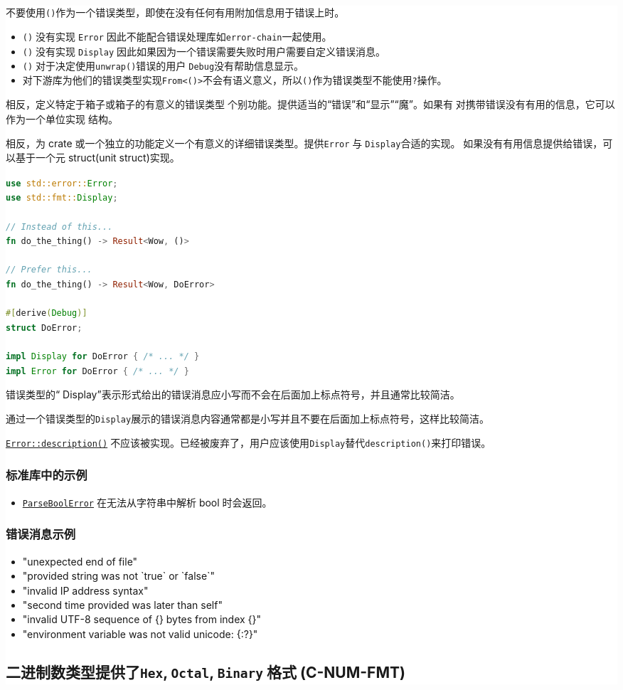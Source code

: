 [`reqwest::Error::get_ref`]: https://docs.rs/reqwest/0.7.2/reqwest/struct.Error.html#method.get_ref
[`error::downcast_ref`]: https://doc.rust-lang.org/std/error/trait.Error.html#method.downcast_ref-2

不要使用`()`作为一个错误类型，即使在没有任何有用附加信息用于错误上时。

- `()` 没有实现 `Error` 因此不能配合错误处理库如`error-chain`一起使用。
- `()` 没有实现 `Display` 因此如果因为一个错误需要失败时用户需要自定义错误消息。
- `()` 对于决定使用`unwrap()`错误的用户 `Debug`没有帮助信息显示。
- 对下游库为他们的错误类型实现`From<()>`不会有语义意义，所以`()`作为错误类型不能使用`?`操作。

相反，定义特定于箱子或箱子的有意义的错误类型
个别功能。提供适当的“错误”和“显示”“魔”。如果有
对携带错误没有有用的信息，它可以作为一个单位实现
结构。

相反，为 crate 或一个独立的功能定义一个有意义的详细错误类型。提供`Error` 与 `Display`合适的实现。
如果没有有用信息提供给错误，可以基于一个元 struct(unit struct)实现。

```rust
use std::error::Error;
use std::fmt::Display;

// Instead of this...
fn do_the_thing() -> Result<Wow, ()>

// Prefer this...
fn do_the_thing() -> Result<Wow, DoError>

#[derive(Debug)]
struct DoError;

impl Display for DoError { /* ... */ }
impl Error for DoError { /* ... */ }
```

错误类型的“ Display”表示形式给出的错误消息应小写而不会在后面加上标点符号，并且通常比较简洁。

通过一个错误类型的`Display`展示的错误消息内容通常都是小写并且不要在后面加上标点符号，这样比较简洁。

[`Error::description()`] 不应该被实现。已经被废弃了，用户应该使用`Display`替代`description()`来打印错误。

[`Error::description()`]: https://doc.rust-lang.org/std/error/trait.Error.html#tymethod.description

### 标准库中的示例

- [`ParseBoolError`] 在无法从字符串中解析 bool 时会返回。

[`ParseBoolError`]: https://doc.rust-lang.org/std/str/struct.ParseBoolError.html

### 错误消息示例

- "unexpected end of file"
- "provided string was not \`true\` or \`false\`"
- "invalid IP address syntax"
- "second time provided was later than self"
- "invalid UTF-8 sequence of {} bytes from index {}"
- "environment variable was not valid unicode: {:?}"

<a id="c-num-fmt"></a>

## 二进制数类型提供了`Hex`, `Octal`, `Binary` 格式 (C-NUM-FMT)


[`from<ipv6addr>`]: https://doc.rust-lang.org/std/net/struct.Ipv6Addr.html
[`IpAddr`]: https://doc.rust-lang.org/std/net/enum.IpAddr.html
[`FromIterator`]: https://doc.rust-lang.org/std/iter/trait.FromIterator.html
[`extend`]: https://doc.rust-lang.org/std/iter/trait.Extend.html
[`Vec<T>`]: https://doc.rust-lang.org/std/vec/struct.Vec.html
[`Serialize`]: https://docs.serde.rs/serde/trait.Serialize.html
[`Deserialize`]: https://docs.serde.rs/serde/trait.Deserialize.html
[`LinkedHashMap`]: https://docs.rs/linked-hash-map/0.4.2/linked_hash_map/struct.LinkedHashMap.html
[`IpAddr`]: https://doc.rust-lang.org/std/net/enum.IpAddr.html
[`LittleEndian`]: https://docs.rs/byteorder/1.0.0/byteorder/enum.LittleEndian.html
[`Send`]: https://doc.rust-lang.org/std/marker/trait.Send.html
[`Sync`]: https://doc.rust-lang.org/std/marker/trait.Sync.html
[`std::error::error`]: https://doc.rust-lang.org/std/error/trait.Error.html
[`error-chain`]: https://docs.rs/error-chain
[`source()`]: https://doc.rust-lang.org/std/error/trait.Error.html#method.source
[`Send`]: https://doc.rust-lang.org/std/marker/trait.Send.html
[`Sync`]: https://doc.rust-lang.org/std/marker/trait.Sync.html
[`Thread::spawn`]: https://doc.rust-lang.org/std/thread/fn.spawn.html
[`Arc`]: https://doc.rust-lang.org/std/sync/struct.Arc.html
[`std::io::error::new`]: https://doc.rust-lang.org/std/io/struct.Error.html#method.new
[`flate2::read::GzDecoder::new`]: https://docs.rs/flate2/0.2/flate2/read/struct.GzDecoder.html#method.new
[`flate2::write::GzEncoder::new`]: https://docs.rs/flate2/0.2/flate2/write/struct.GzEncoder.html#method.new
[`serde_json::from_reader`]: https://docs.serde.rs/serde_json/fn.from_reader.html
[`serde_json::to_writer`]: https://docs.serde.rs/serde_json/fn.to_writer.html